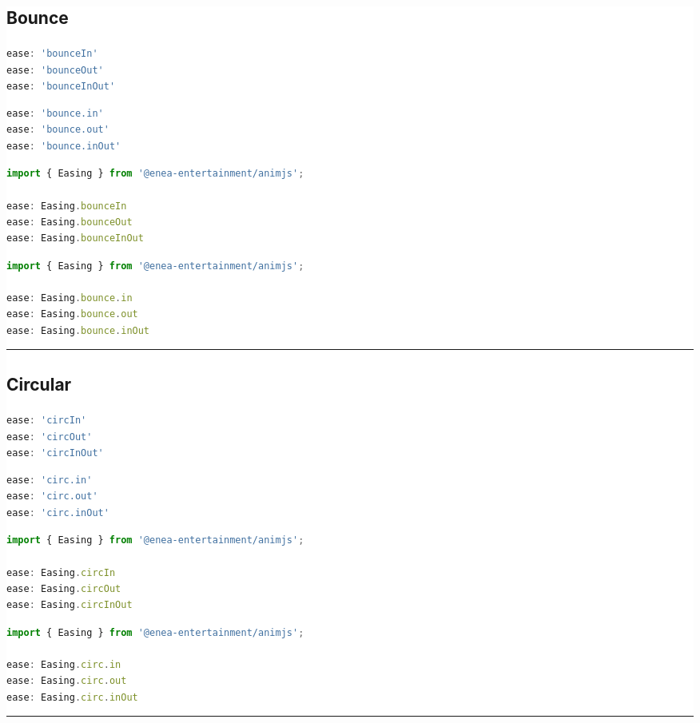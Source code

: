 
## Bounce 

```js
ease: 'bounceIn'
ease: 'bounceOut'
ease: 'bounceInOut'
```

```js
ease: 'bounce.in'
ease: 'bounce.out'
ease: 'bounce.inOut'
```

```js
import { Easing } from '@enea-entertainment/animjs';

ease: Easing.bounceIn
ease: Easing.bounceOut
ease: Easing.bounceInOut
```

```js
import { Easing } from '@enea-entertainment/animjs';

ease: Easing.bounce.in
ease: Easing.bounce.out
ease: Easing.bounce.inOut
```

---

## Circular

```js
ease: 'circIn'
ease: 'circOut'
ease: 'circInOut'
```

```js
ease: 'circ.in'
ease: 'circ.out'
ease: 'circ.inOut'
```

```js
import { Easing } from '@enea-entertainment/animjs';

ease: Easing.circIn
ease: Easing.circOut
ease: Easing.circInOut
```

```js
import { Easing } from '@enea-entertainment/animjs';

ease: Easing.circ.in
ease: Easing.circ.out
ease: Easing.circ.inOut
```

---
